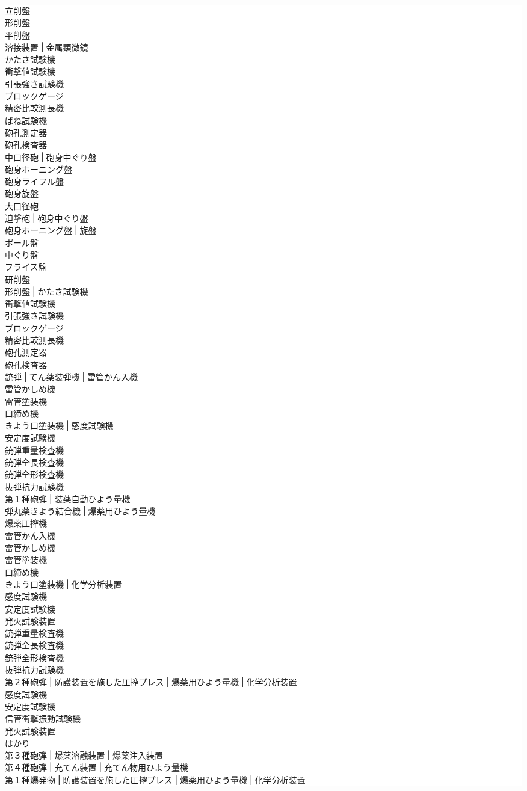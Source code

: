 立削盤  
形削盤  
平削盤  
溶接装置 |  金属顕微鏡  
かたさ試験機  
衝撃値試験機  
引張強さ試験機  
ブロックゲージ  
精密比較測長機  
ばね試験機  
砲孔測定器  
砲孔検査器  
中口径砲 |  砲身中ぐり盤  
砲身ホーニング盤  
砲身ライフル盤  
砲身旋盤  
大口径砲  
迫撃砲 |  砲身中ぐり盤  
砲身ホーニング盤 |  旋盤  
ボール盤  
中ぐり盤  
フライス盤  
研削盤  
形削盤 |  かたさ試験機  
衝撃値試験機  
引張強さ試験機  
ブロックゲージ  
精密比較測長機  
砲孔測定器  
砲孔検査器  
銃弾 | てん薬装弾機 |  雷管かん入機  
雷管かしめ機  
雷管塗装機  
口締め機  
きよう口塗装機 |  感度試験機  
安定度試験機  
銃弾重量検査機  
銃弾全長検査機  
銃弾全形検査機  
抜弾抗力試験機  
第１種砲弾 |  装薬自動ひよう量機  
弾丸薬きよう結合機 |  爆薬用ひよう量機  
爆薬圧搾機  
雷管かん入機  
雷管かしめ機  
雷管塗装機  
口締め機  
きよう口塗装機 |  化学分析装置  
感度試験機  
安定度試験機  
発火試験装置  
銃弾重量検査機  
銃弾全長検査機  
銃弾全形検査機  
抜弾抗力試験機  
第２種砲弾 | 防護装置を施した圧搾プレス | 爆薬用ひよう量機 |  化学分析装置  
感度試験機  
安定度試験機  
信管衝撃振動試験機  
発火試験装置  
はかり  
第３種砲弾 | 爆薬溶融装置 | 爆薬注入装置  
第４種砲弾 | 充てん装置 | 充てん物用ひよう量機  
第１種爆発物 | 防護装置を施した圧搾プレス | 爆薬用ひよう量機 |  化学分析装置  